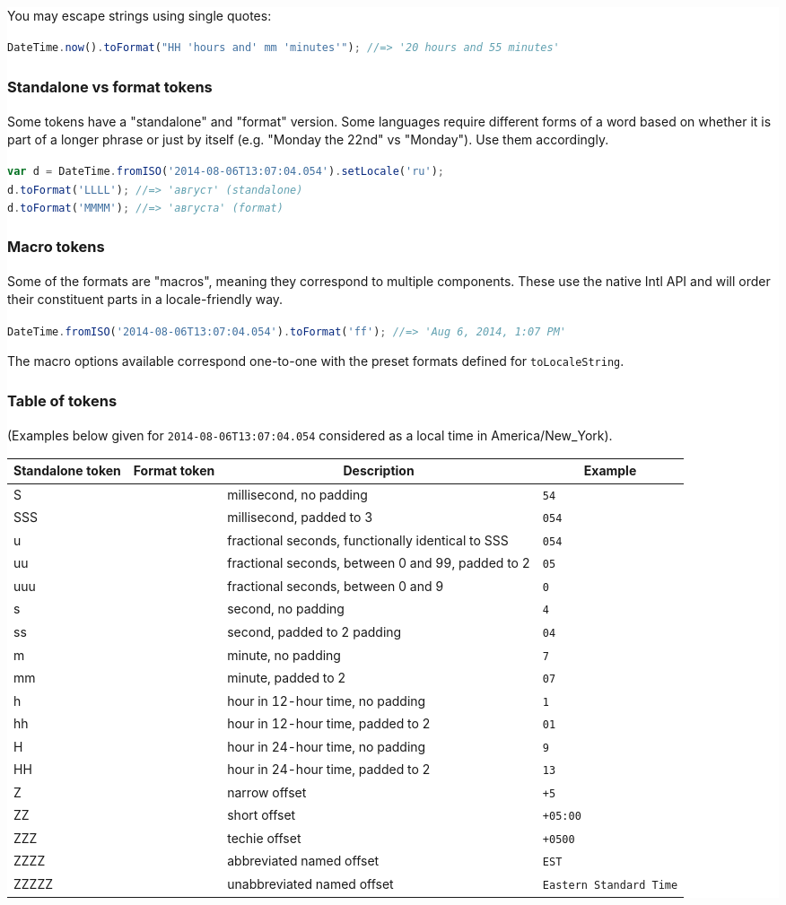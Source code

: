 You may escape strings using single quotes:

```js
DateTime.now().toFormat("HH 'hours and' mm 'minutes'"); //=> '20 hours and 55 minutes'
```

### Standalone vs format tokens

Some tokens have a "standalone" and "format" version. Some languages require different forms of a word based on whether it is part of a longer phrase or just by itself (e.g. "Monday the 22nd" vs "Monday"). Use them accordingly.

```js
var d = DateTime.fromISO('2014-08-06T13:07:04.054').setLocale('ru');
d.toFormat('LLLL'); //=> 'август' (standalone)
d.toFormat('MMMM'); //=> 'августа' (format)
```

### Macro tokens

Some of the formats are "macros", meaning they correspond to multiple components. These use the native Intl API and will order their constituent parts in a locale-friendly way.

```js
DateTime.fromISO('2014-08-06T13:07:04.054').toFormat('ff'); //=> 'Aug 6, 2014, 1:07 PM'
```

The macro options available correspond one-to-one with the preset formats defined for `toLocaleString`.

### Table of tokens

(Examples below given for `2014-08-06T13:07:04.054` considered as a local time in America/New_York).

| Standalone token | Format token | Description                                                    | Example                                                       |
| ---------------- | ------------ | -------------------------------------------------------------- | ------------------------------------------------------------- |
| S                |              | millisecond, no padding                                        | `54`                                                          |
| SSS              |              | millisecond, padded to 3                                       | `054`                                                         |
| u                |              | fractional seconds, functionally identical to SSS              | `054`                                                         |
| uu               |              | fractional seconds, between 0 and 99, padded to 2              | `05`                                                          |
| uuu              |              | fractional seconds, between 0 and 9                            | `0`                                                           |
| s                |              | second, no padding                                             | `4`                                                           |
| ss               |              | second, padded to 2 padding                                    | `04`                                                          |
| m                |              | minute, no padding                                             | `7`                                                           |
| mm               |              | minute, padded to 2                                            | `07`                                                          |
| h                |              | hour in 12-hour time, no padding                               | `1`                                                           |
| hh               |              | hour in 12-hour time, padded to 2                              | `01`                                                          |
| H                |              | hour in 24-hour time, no padding                               | `9`                                                           |
| HH               |              | hour in 24-hour time, padded to 2                              | `13`                                                          |
| Z                |              | narrow offset                                                  | `+5`                                                          |
| ZZ               |              | short offset                                                   | `+05:00`                                                      |
| ZZZ              |              | techie offset                                                  | `+0500`                                                       |
| ZZZZ             |              | abbreviated named offset                                       | `EST`                                                         |
| ZZZZZ            |              | unabbreviated named offset                                     | `Eastern Standard Time`                                       |